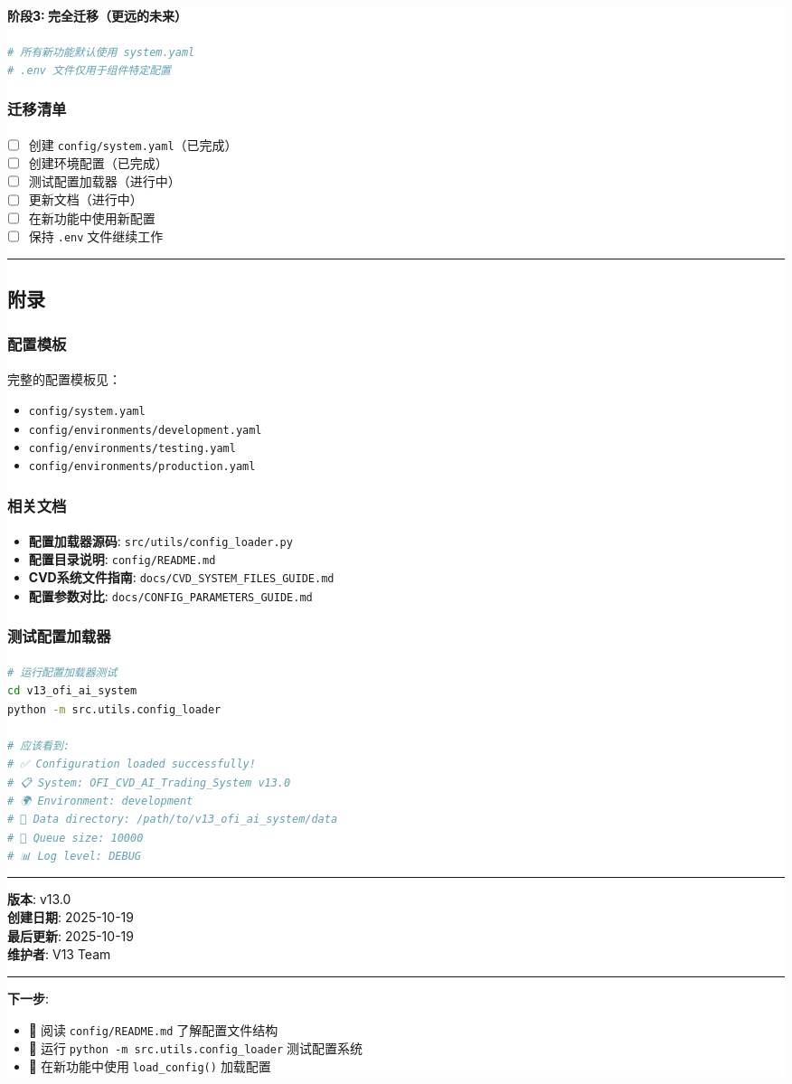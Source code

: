 #### 阶段3: 完全迁移（更远的未来）

```python
# 所有新功能默认使用 system.yaml
# .env 文件仅用于组件特定配置
```

### 迁移清单

- [ ] 创建 `config/system.yaml`（已完成）
- [ ] 创建环境配置（已完成）
- [ ] 测试配置加载器（进行中）
- [ ] 更新文档（进行中）
- [ ] 在新功能中使用新配置
- [ ] 保持 `.env` 文件继续工作

---

## 附录

### 配置模板

完整的配置模板见：
- `config/system.yaml`
- `config/environments/development.yaml`
- `config/environments/testing.yaml`
- `config/environments/production.yaml`

### 相关文档

- **配置加载器源码**: `src/utils/config_loader.py`
- **配置目录说明**: `config/README.md`
- **CVD系统文件指南**: `docs/CVD_SYSTEM_FILES_GUIDE.md`
- **配置参数对比**: `docs/CONFIG_PARAMETERS_GUIDE.md`

### 测试配置加载器

```bash
# 运行配置加载器测试
cd v13_ofi_ai_system
python -m src.utils.config_loader

# 应该看到:
# ✅ Configuration loaded successfully!
# 📋 System: OFI_CVD_AI_Trading_System v13.0
# 🌍 Environment: development
# 📁 Data directory: /path/to/v13_ofi_ai_system/data
# 🔧 Queue size: 10000
# 📊 Log level: DEBUG
```

---

**版本**: v13.0  
**创建日期**: 2025-10-19  
**最后更新**: 2025-10-19  
**维护者**: V13 Team

---

**下一步**: 
- 📖 阅读 `config/README.md` 了解配置文件结构
- 🧪 运行 `python -m src.utils.config_loader` 测试配置系统
- 🚀 在新功能中使用 `load_config()` 加载配置

